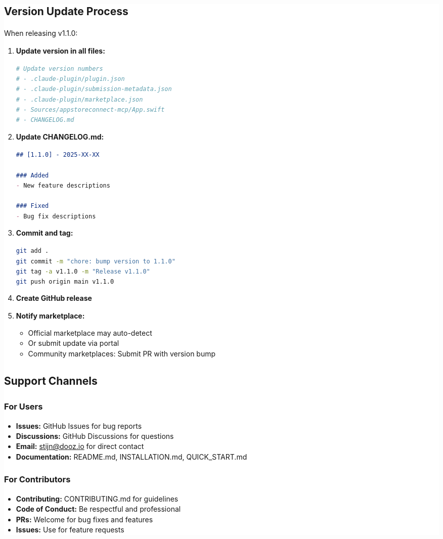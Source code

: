 ## Version Update Process

When releasing v1.1.0:

1. **Update version in all files:**
   ```bash
   # Update version numbers
   # - .claude-plugin/plugin.json
   # - .claude-plugin/submission-metadata.json
   # - .claude-plugin/marketplace.json
   # - Sources/appstoreconnect-mcp/App.swift
   # - CHANGELOG.md
   ```

2. **Update CHANGELOG.md:**
   ```markdown
   ## [1.1.0] - 2025-XX-XX

   ### Added
   - New feature descriptions

   ### Fixed
   - Bug fix descriptions
   ```

3. **Commit and tag:**
   ```bash
   git add .
   git commit -m "chore: bump version to 1.1.0"
   git tag -a v1.1.0 -m "Release v1.1.0"
   git push origin main v1.1.0
   ```

4. **Create GitHub release**

5. **Notify marketplace:**
   - Official marketplace may auto-detect
   - Or submit update via portal
   - Community marketplaces: Submit PR with version bump

## Support Channels

### For Users
- **Issues:** GitHub Issues for bug reports
- **Discussions:** GitHub Discussions for questions
- **Email:** stijn@dooz.io for direct contact
- **Documentation:** README.md, INSTALLATION.md, QUICK_START.md

### For Contributors
- **Contributing:** CONTRIBUTING.md for guidelines
- **Code of Conduct:** Be respectful and professional
- **PRs:** Welcome for bug fixes and features
- **Issues:** Use for feature requests
